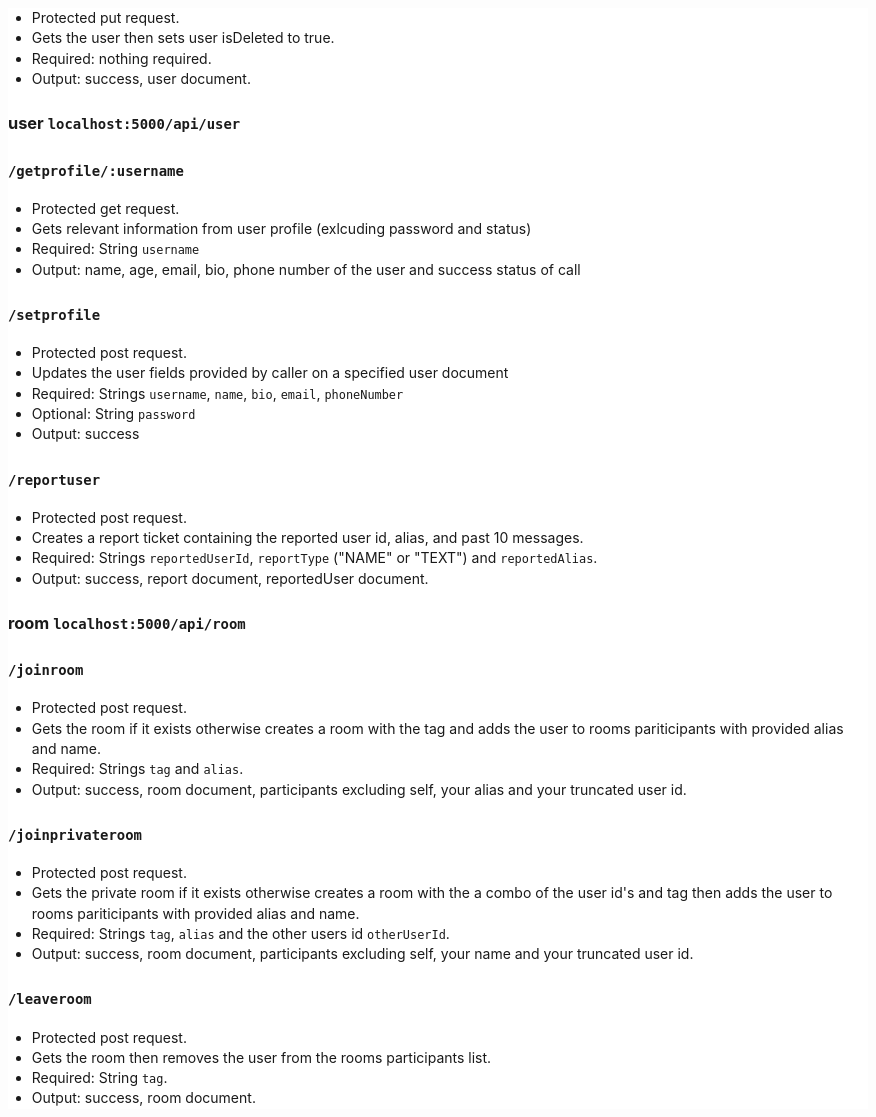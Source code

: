 -   Protected put request.
-   Gets the user then sets user isDeleted to true.
-   Required: nothing required.
-   Output: success, user document.

### user `localhost:5000/api/user`

### `/getprofile/:username`

-   Protected get request.
-   Gets relevant information from user profile (exlcuding password and status)
-   Required: String `username`
-   Output: name, age, email, bio, phone number of the user and success status of call

### `/setprofile`

-   Protected post request.
-   Updates the user fields provided by caller on a specified user document
-   Required: Strings `username`, `name`, `bio`, `email`, `phoneNumber`
-   Optional: String `password`
-   Output: success

### `/reportuser`

-   Protected post request.
-   Creates a report ticket containing the reported user id, alias, and past 10 messages.
-   Required: Strings `reportedUserId`, `reportType` ("NAME" or "TEXT") and `reportedAlias`.
-   Output: success, report document, reportedUser document.

### room `localhost:5000/api/room`

### `/joinroom`

-   Protected post request.
-   Gets the room if it exists otherwise creates a room with the tag and adds the user to rooms pariticipants with provided alias and name.
-   Required: Strings `tag` and `alias`.
-   Output: success, room document, participants excluding self, your alias and your truncated user id.

### `/joinprivateroom`

-   Protected post request.
-   Gets the private room if it exists otherwise creates a room with the a combo of the user id's and tag then adds the user to rooms pariticipants with provided alias and name.
-   Required: Strings `tag`, `alias` and the other users id `otherUserId`.
-   Output: success, room document, participants excluding self, your name and your truncated user id.

### `/leaveroom`

-   Protected post request.
-   Gets the room then removes the user from the rooms participants list.
-   Required: String `tag`.
-   Output: success, room document.
